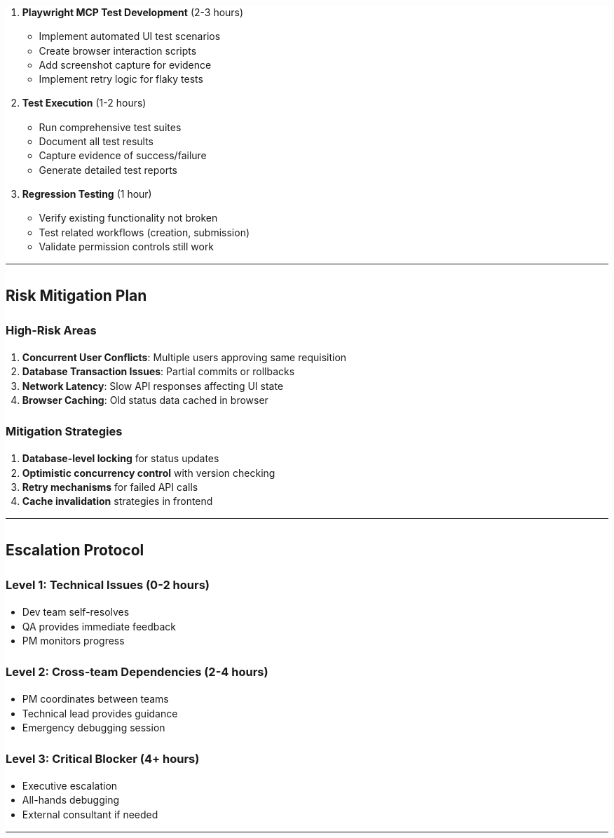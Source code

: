 1. **Playwright MCP Test Development** (2-3 hours)
   - Implement automated UI test scenarios
   - Create browser interaction scripts
   - Add screenshot capture for evidence
   - Implement retry logic for flaky tests

2. **Test Execution** (1-2 hours)
   - Run comprehensive test suites
   - Document all test results
   - Capture evidence of success/failure
   - Generate detailed test reports

3. **Regression Testing** (1 hour)
   - Verify existing functionality not broken
   - Test related workflows (creation, submission)
   - Validate permission controls still work

---

## Risk Mitigation Plan

### High-Risk Areas
1. **Concurrent User Conflicts**: Multiple users approving same requisition
2. **Database Transaction Issues**: Partial commits or rollbacks
3. **Network Latency**: Slow API responses affecting UI state
4. **Browser Caching**: Old status data cached in browser

### Mitigation Strategies
1. **Database-level locking** for status updates
2. **Optimistic concurrency control** with version checking  
3. **Retry mechanisms** for failed API calls
4. **Cache invalidation** strategies in frontend

---

## Escalation Protocol

### Level 1: Technical Issues (0-2 hours)
- Dev team self-resolves
- QA provides immediate feedback
- PM monitors progress

### Level 2: Cross-team Dependencies (2-4 hours)
- PM coordinates between teams
- Technical lead provides guidance
- Emergency debugging session

### Level 3: Critical Blocker (4+ hours)
- Executive escalation
- All-hands debugging
- External consultant if needed

---